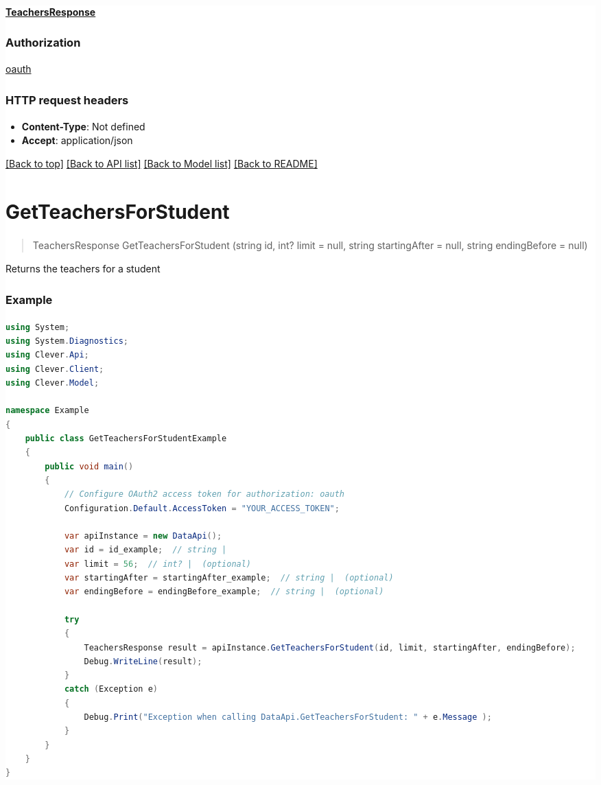 [**TeachersResponse**](TeachersResponse.md)

### Authorization

[oauth](../README.md#oauth)

### HTTP request headers

 - **Content-Type**: Not defined
 - **Accept**: application/json

[[Back to top]](#) [[Back to API list]](../README.md#documentation-for-api-endpoints) [[Back to Model list]](../README.md#documentation-for-models) [[Back to README]](../README.md)

<a name="getteachersforstudent"></a>
# **GetTeachersForStudent**
> TeachersResponse GetTeachersForStudent (string id, int? limit = null, string startingAfter = null, string endingBefore = null)



Returns the teachers for a student

### Example
```csharp
using System;
using System.Diagnostics;
using Clever.Api;
using Clever.Client;
using Clever.Model;

namespace Example
{
    public class GetTeachersForStudentExample
    {
        public void main()
        {
            // Configure OAuth2 access token for authorization: oauth
            Configuration.Default.AccessToken = "YOUR_ACCESS_TOKEN";

            var apiInstance = new DataApi();
            var id = id_example;  // string | 
            var limit = 56;  // int? |  (optional) 
            var startingAfter = startingAfter_example;  // string |  (optional) 
            var endingBefore = endingBefore_example;  // string |  (optional) 

            try
            {
                TeachersResponse result = apiInstance.GetTeachersForStudent(id, limit, startingAfter, endingBefore);
                Debug.WriteLine(result);
            }
            catch (Exception e)
            {
                Debug.Print("Exception when calling DataApi.GetTeachersForStudent: " + e.Message );
            }
        }
    }
}
```
